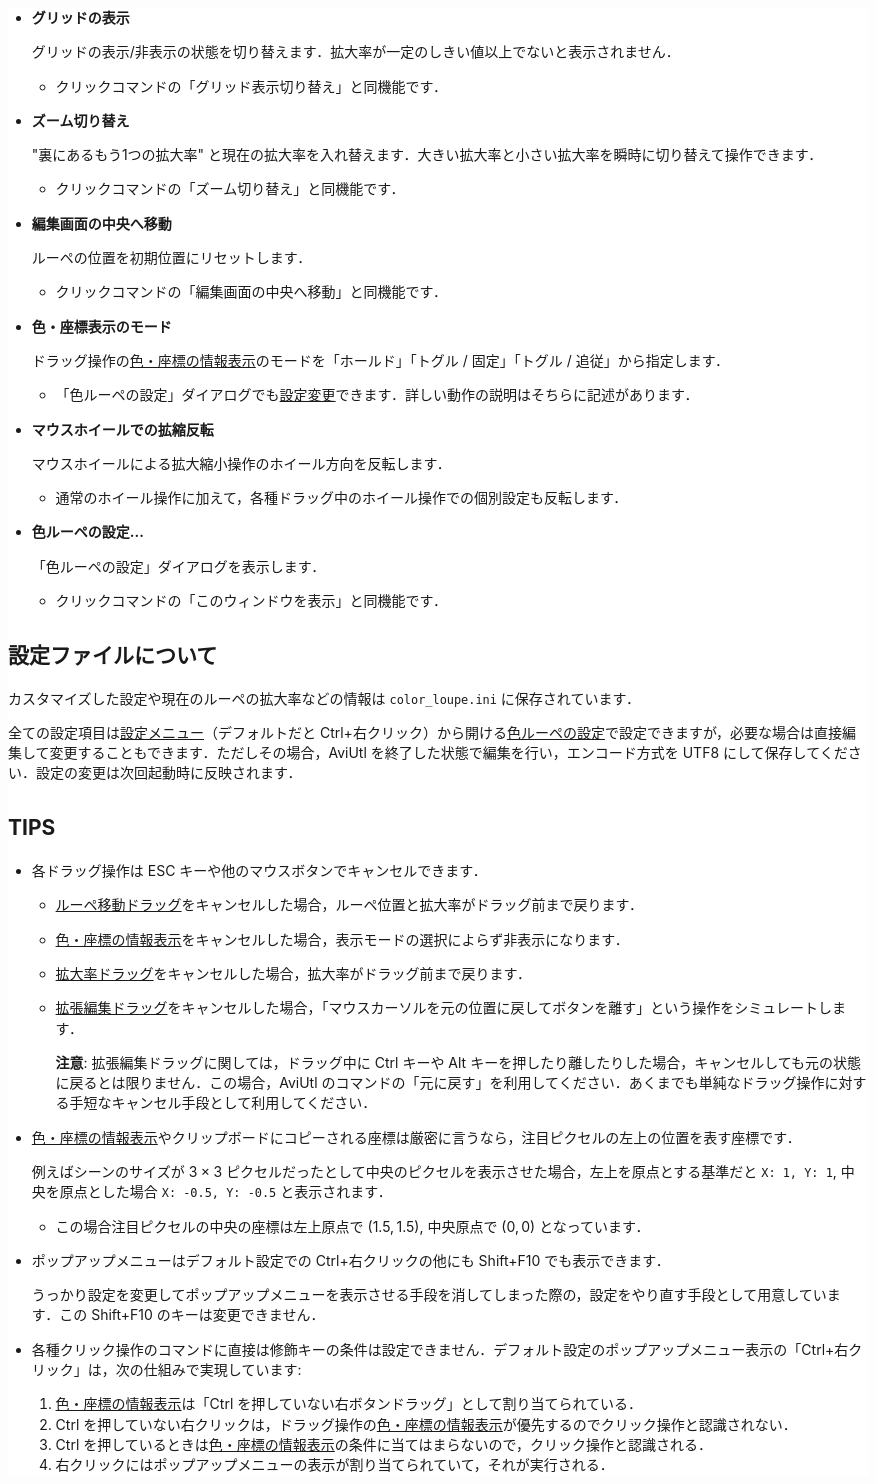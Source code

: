 - **グリッドの表示**

  グリッドの表示/非表示の状態を切り替えます．拡大率が一定のしきい値以上でないと表示されません．
  - クリックコマンドの「グリッド表示切り替え」と同機能です．

- **ズーム切り替え**

  "裏にあるもう1つの拡大率" と現在の拡大率を入れ替えます．大きい拡大率と小さい拡大率を瞬時に切り替えて操作できます．
  - クリックコマンドの「ズーム切り替え」と同機能です．

- **編集画面の中央へ移動**

  ルーペの位置を初期位置にリセットします．
  - クリックコマンドの「編集画面の中央へ移動」と同機能です．

- **色・座標表示のモード**

  ドラッグ操作の[色・座標の情報表示](#色座標の情報表示)のモードを「ホールド」「トグル / 固定」「トグル / 追従」から指定します．
  - 「色ルーペの設定」ダイアログでも[設定変更](#ドラッグ操作の設定)できます．詳しい動作の説明はそちらに記述があります．

- **マウスホイールでの拡縮反転**

  マウスホイールによる拡大縮小操作のホイール方向を反転します．
  - 通常のホイール操作に加えて，各種ドラッグ中のホイール操作での個別設定も反転します．

- **色ルーペの設定...**

  「色ルーペの設定」ダイアログを表示します．
  - クリックコマンドの「このウィンドウを表示」と同機能です．

## 設定ファイルについて

カスタマイズした設定や現在のルーペの拡大率などの情報は `color_loupe.ini` に保存されています．

全ての設定項目は[設定メニュー](#設定メニュー)（デフォルトだと Ctrl+右クリック）から開ける[色ルーペの設定](#操作のカスタマイズ)で設定できますが，必要な場合は直接編集して変更することもできます．ただしその場合，AviUtl を終了した状態で編集を行い，エンコード方式を UTF8 にして保存してください．設定の変更は次回起動時に反映されます．

## TIPS

- 各ドラッグ操作は ESC キーや他のマウスボタンでキャンセルできます．
  - [ルーペ移動ドラッグ](#ルーペ移動ドラッグ)をキャンセルした場合，ルーペ位置と拡大率がドラッグ前まで戻ります．
  - [色・座標の情報表示](#色座標の情報表示)をキャンセルした場合，表示モードの選択によらず非表示になります．
  - [拡大率ドラッグ](#拡大率ドラッグ)をキャンセルした場合，拡大率がドラッグ前まで戻ります．
  - [拡張編集ドラッグ](#拡張編集ドラッグ)をキャンセルした場合，「マウスカーソルを元の位置に戻してボタンを離す」という操作をシミュレートします．
    
    **注意**: 拡張編集ドラッグに関しては，ドラッグ中に Ctrl キーや Alt キーを押したり離したりした場合，キャンセルしても元の状態に戻るとは限りません．この場合，AviUtl のコマンドの「元に戻す」を利用してください．あくまでも単純なドラッグ操作に対する手短なキャンセル手段として利用してください．

- [色・座標の情報表示](#色座標の情報表示)やクリップボードにコピーされる座標は厳密に言うなら，注目ピクセルの左上の位置を表す座標です．

  例えばシーンのサイズが $3\times 3$ ピクセルだったとして中央のピクセルを表示させた場合，左上を原点とする基準だと `X: 1, Y: 1`, 中央を原点とした場合 `X: -0.5, Y: -0.5` と表示されます．
  - この場合注目ピクセルの中央の座標は左上原点で $(1.5, 1.5)$, 中央原点で $(0, 0)$ となっています．

- ポップアップメニューはデフォルト設定での Ctrl+右クリックの他にも Shift+F10 でも表示できます．

  うっかり設定を変更してポップアップメニューを表示させる手段を消してしまった際の，設定をやり直す手段として用意しています．この Shift+F10 のキーは変更できません．

- 各種クリック操作のコマンドに直接は修飾キーの条件は設定できません．デフォルト設定のポップアップメニュー表示の「Ctrl+右クリック」は，次の仕組みで実現しています:
  1. [色・座標の情報表示](#色座標の情報表示)は「Ctrl を押していない右ボタンドラッグ」として割り当てられている．
  1. Ctrl を押していない右クリックは，ドラッグ操作の[色・座標の情報表示](#色座標の情報表示)が優先するのでクリック操作と認識されない．
  1. Ctrl を押しているときは[色・座標の情報表示](#色座標の情報表示)の条件に当てはまらないので，クリック操作と認識される．
  1. 右クリックにはポップアップメニューの表示が割り当てられていて，それが実行される．
